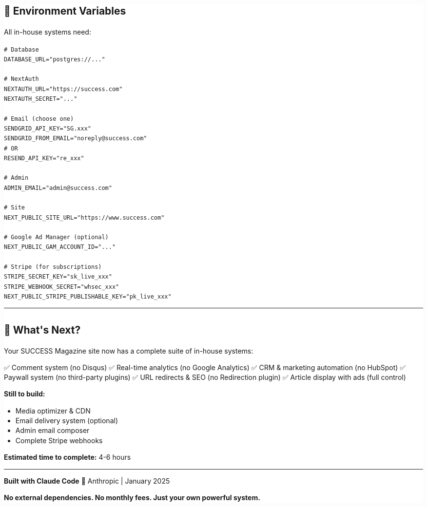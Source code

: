 
## 🔧 Environment Variables

All in-house systems need:

```env
# Database
DATABASE_URL="postgres://..."

# NextAuth
NEXTAUTH_URL="https://success.com"
NEXTAUTH_SECRET="..."

# Email (choose one)
SENDGRID_API_KEY="SG.xxx"
SENDGRID_FROM_EMAIL="noreply@success.com"
# OR
RESEND_API_KEY="re_xxx"

# Admin
ADMIN_EMAIL="admin@success.com"

# Site
NEXT_PUBLIC_SITE_URL="https://www.success.com"

# Google Ad Manager (optional)
NEXT_PUBLIC_GAM_ACCOUNT_ID="..."

# Stripe (for subscriptions)
STRIPE_SECRET_KEY="sk_live_xxx"
STRIPE_WEBHOOK_SECRET="whsec_xxx"
NEXT_PUBLIC_STRIPE_PUBLISHABLE_KEY="pk_live_xxx"
```

---

## 🎉 What's Next?

Your SUCCESS Magazine site now has a complete suite of in-house systems:

✅ Comment system (no Disqus)
✅ Real-time analytics (no Google Analytics)
✅ CRM & marketing automation (no HubSpot)
✅ Paywall system (no third-party plugins)
✅ URL redirects & SEO (no Redirection plugin)
✅ Article display with ads (full control)

**Still to build:**
- Media optimizer & CDN
- Email delivery system (optional)
- Admin email composer
- Complete Stripe webhooks

**Estimated time to complete:** 4-6 hours

---

**Built with Claude Code** 🤖
Anthropic | January 2025

**No external dependencies. No monthly fees. Just your own powerful system.**
